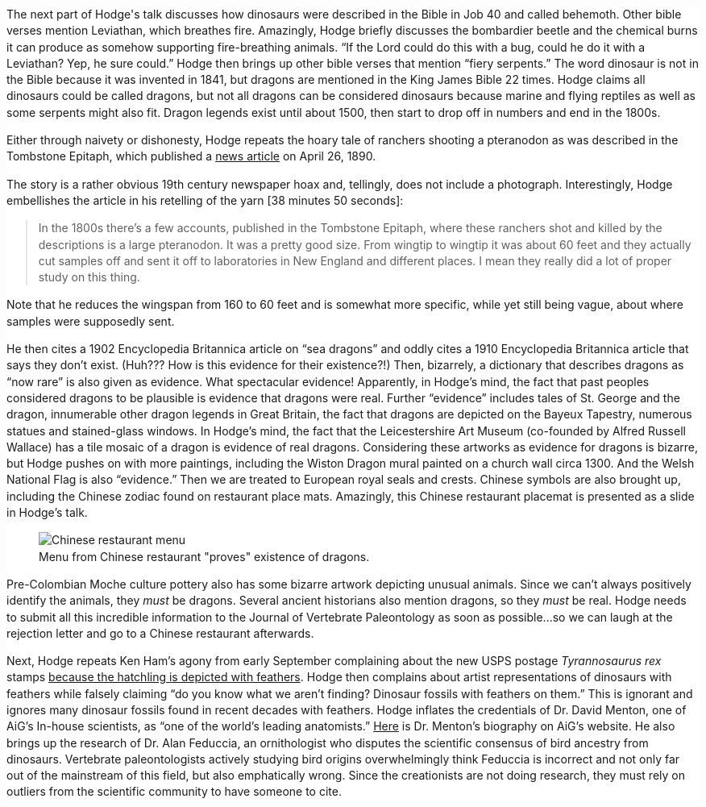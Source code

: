 The next part of Hodge's talk discusses how dinosaurs were described in the Bible in Job 40 and called behemoth. Other bible verses mention Leviathan, which breathes fire. Amazingly, Hodge briefly discusses the bombardier beetle and the chemical burns it can produce as somehow supporting fire-breathing animals. “If the Lord could do this with a bug, could he do it with a Leviathan? Yep, he sure could.” Hodge then brings up other bible verses that mention “fiery serpents.”  The word dinosaur is not in the Bible because it was invented in 1841, but dragons are mentioned in the King James Bible 22 times. Hodge claims all dinosaurs could be called dragons, but not all dragons can be considered dinosaurs because marine and flying reptiles as well as some serpents might also fit. Dragon legends exist until about 1500, then start to drop off in numbers and end in the 1800s.
 
Either through naivety or dishonesty, Hodge repeats the hoary tale of ranchers shooting a pteranodon as was described in the Tombstone Epitaph, which published a <a href="https://truewestmagazine.com/tombstone-epitaph">news article</a> on April 26, 1890. 

The story is a rather obvious 19th century newspaper hoax and, tellingly, does not include a photograph. Interestingly, Hodge embellishes the article in his retelling of the yarn [38 minutes 50 seconds]: 
<blockquote> In the 1800s there’s a few accounts, published in the Tombstone Epitaph, where these ranchers shot and killed by the descriptions is a large pteranodon. It was a pretty good size. From wingtip to wingtip it was about 60 feet and they actually cut samples off and sent it off to laboratories in New England and different places. I mean they really did a lot of proper study on this thing. </blockquote>

Note that he reduces the wingspan from 160 to 60 feet and is somewhat more specific, while yet still being vague, about where samples were supposedly sent. 

He then cites a 1902 Encyclopedia Britannica article on “sea dragons” and oddly cites a 1910 Encyclopedia Britannica article that says they don’t exist. (Huh??? How is this evidence for their existence?!) Then, bizarrely, a dictionary that describes dragons as “now rare” is also given as evidence. What spectacular evidence! Apparently, in Hodge’s mind, the fact that past peoples considered dragons to be plausible is evidence that dragons were real. Further “evidence” includes tales of St. George and the dragon, innumerable other dragon legends in Great Britain, the fact that dragons are depicted on the Bayeux Tapestry, numerous statues and stained-glass windows. In Hodge’s mind, the fact that the Leicestershire Art Museum (co-founded by Alfred Russell Wallace) has a tile mosaic of a dragon is evidence of real dragons. Considering these artworks as evidence for dragons is bizarre, but Hodge pushes on with more paintings, including the Wiston Dragon mural painted on a church wall circa 1300. And the Welsh National Flag is also “evidence.” Then we are treated to European royal seals and crests. Chinese symbols are also brought up, including the Chinese zodiac found on restaurant place mats. Amazingly, this Chinese restaurant placemat is presented as a slide in Hodge’s talk.

<figure>
<img src="{{ site.baseurl }}/uploads/2019/Hodge_Fig4_600.jpg" alt="Chinese restaurant menu"/>
<figcaption> Menu from Chinese restaurant "proves" existence of dragons.
</figcaption>
</figure>


Pre-Colombian Moche culture pottery also has some bizarre artwork depicting unusual animals. Since we can’t always positively identify the animals, they <i>must</i> be dragons. Several ancient historians also mention dragons, so they <i>must</i> be real. Hodge needs to submit all this incredible information to the Journal of Vertebrate Paleontology as soon as possible...so we can laugh at the rejection letter and go to a Chinese restaurant afterwards.

Next, Hodge repeats Ken Ham’s agony from early September complaining about the new USPS postage <i>Tyrannosaurus rex</i> stamps <a href="https://pandasthumb.org/archives/2019/09/ken-ham-attacks.html "> because the hatchling is depicted with feathers</a>.
Hodge then complains about artist representations of dinosaurs with feathers while falsely claiming “do you know what we aren’t finding? Dinosaur fossils with feathers on them.” This is ignorant and ignores many dinosaur fossils found in recent decades with feathers. Hodge inflates the credentials of Dr. David Menton, one of AiG’s In-house scientists, as “one of the world’s leading anatomists.” <a href="https://pandasthumb.org/archives/2019/09/ken-ham-attacks.html">Here</a> is Dr. Menton’s biography on AiG’s website. He also brings up the research of Dr. Alan Feduccia, an ornithologist who disputes the scientific consensus of bird ancestry from dinosaurs. Vertebrate paleontologists actively studying bird origins overwhelmingly think Feduccia is incorrect and not only far out of the mainstream of this field, but also emphatically wrong. Since the creationists are not doing research, they must rely on outliers from the scientific community to have someone to cite.

